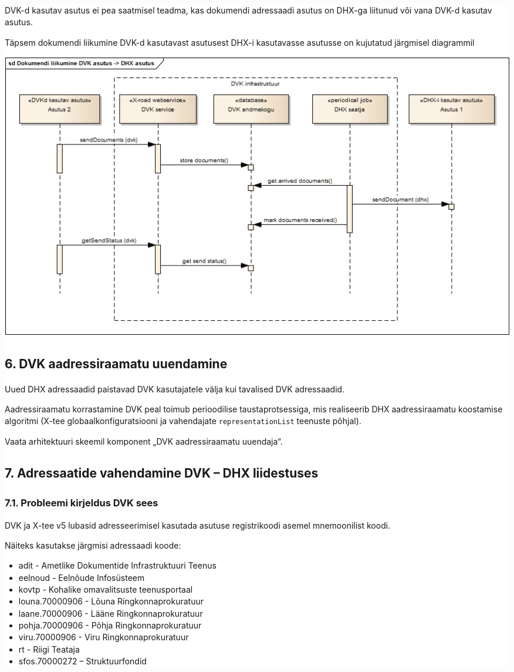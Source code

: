 DVK-d kasutav asutus ei pea saatmisel teadma, kas dokumendi adressaadi asutus on DHX-ga liitunud või vana DVK-d kasutav asutus.

Täpsem dokumendi liikumine DVK-d kasutavast asutusest DHX-i kasutavasse asutusse on kujutatud järgmisel diagrammil

![](dvk-dhx-liikumine-dvk-dhx.png)

## 6. DVK aadressiraamatu uuendamine

Uued DHX adressaadid paistavad DVK kasutajatele välja kui tavalised DVK adressaadid.

Aadressiraamatu korrastamine DVK peal toimub perioodilise taustaprotsessiga, mis realiseerib DHX aadressiraamatu koostamise algoritmi (X-tee globaalkonfiguratsiooni ja vahendajate `representationList` teenuste põhjal). 

Vaata arhitektuuri skeemil komponent „DVK aadressiraamatu uuendaja“.
  
## 7. Adressaatide vahendamine DVK – DHX liidestuses

### 7.1. Probleemi kirjeldus DVK sees

DVK ja X-tee v5 lubasid adresseerimisel kasutada asutuse registrikoodi asemel mnemoonilist koodi. 

Näiteks kasutakse järgmisi adressaadi koode: 
* adit - Ametlike Dokumentide Infrastruktuuri Teenus
* eelnoud - Eelnõude Infosüsteem
* kovtp - Kohalike omavalitsuste teenusportaal
* louna.70000906 - Lõuna Ringkonnaprokuratuur
* laane.70000906 - Lääne Ringkonnaprokuratuur
* pohja.70000906 - Põhja Ringkonnaprokuratuur
* viru.70000906 - Viru Ringkonnaprokuratuur
* rt - Riigi Teataja
* sfos.70000272 – Struktuurfondid
